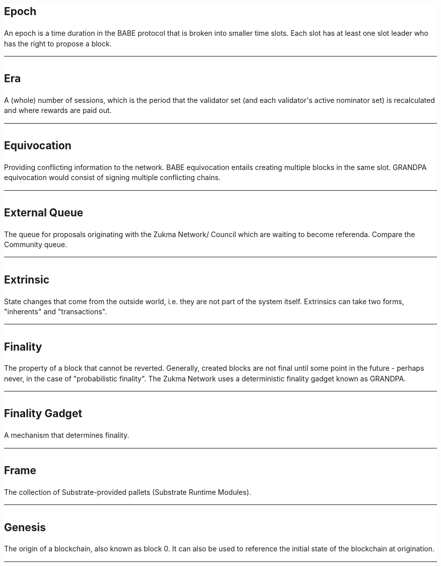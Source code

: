 ## **Epoch**
An epoch is a time duration in the BABE protocol that is broken into smaller time slots. Each slot has at least one slot leader who has the right to propose a block.

---

## **Era**
A (whole) number of sessions, which is the period that the validator set (and each validator's active nominator set) is recalculated and where rewards are paid out.

---

## **Equivocation**
Providing conflicting information to the network. BABE equivocation entails creating multiple blocks in the same slot. GRANDPA equivocation would consist of signing multiple conflicting chains.

---

## **External Queue**
The queue for proposals originating with the Zukma Network/ Council which are waiting to become referenda. Compare the Community queue.

---

## **Extrinsic**
State changes that come from the outside world, i.e. they are not part of the system itself. Extrinsics can take two forms, "inherents" and "transactions".

---

## **Finality**
The property of a block that cannot be reverted. Generally, created blocks are not final until some point in the future - perhaps never, in the case of "probabilistic finality". The Zukma Network uses a deterministic finality gadget known as GRANDPA.

---

## **Finality Gadget**
A mechanism that determines finality.

---

## **Frame**
The collection of Substrate-provided pallets (Substrate Runtime Modules).

---

## **Genesis**
The origin of a blockchain, also known as block 0. It can also be used to reference the initial state of the blockchain at origination.

---